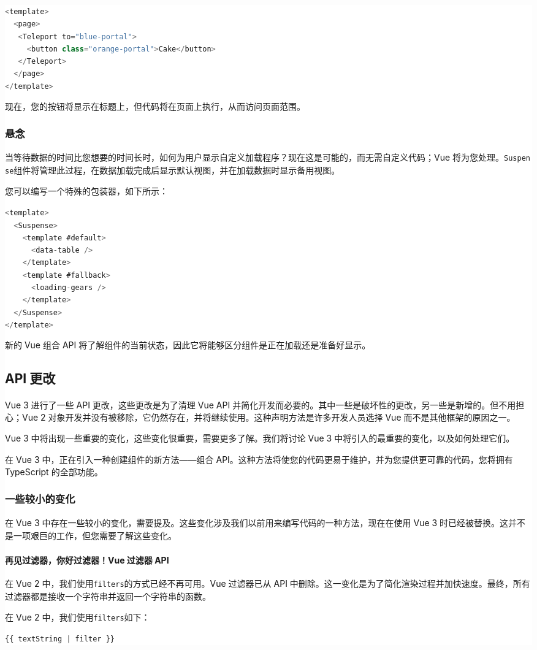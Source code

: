 ```js
<template>
  <page>
   <Teleport to="blue-portal">
     <button class="orange-portal">Cake</button>
   </Teleport>
  </page>
</template>
```

现在，您的按钮将显示在标题上，但代码将在页面上执行，从而访问页面范围。

### 悬念

当等待数据的时间比您想要的时间长时，如何为用户显示自定义加载程序？现在这是可能的，而无需自定义代码；Vue 将为您处理。`Suspense`组件将管理此过程，在数据加载完成后显示默认视图，并在加载数据时显示备用视图。

您可以编写一个特殊的包装器，如下所示：

```js
<template>
  <Suspense>
    <template #default>
      <data-table />
    </template>
    <template #fallback>
      <loading-gears />
    </template>
  </Suspense>
</template>
```

新的 Vue 组合 API 将了解组件的当前状态，因此它将能够区分组件是正在加载还是准备好显示。

## API 更改

Vue 3 进行了一些 API 更改，这些更改是为了清理 Vue API 并简化开发而必要的。其中一些是破坏性的更改，另一些是新增的。但不用担心；Vue 2 对象开发并没有被移除，它仍然存在，并将继续使用。这种声明方法是许多开发人员选择 Vue 而不是其他框架的原因之一。

Vue 3 中将出现一些重要的变化，这些变化很重要，需要更多了解。我们将讨论 Vue 3 中将引入的最重要的变化，以及如何处理它们。

在 Vue 3 中，正在引入一种创建组件的新方法——组合 API。这种方法将使您的代码更易于维护，并为您提供更可靠的代码，您将拥有 TypeScript 的全部功能。

### 一些较小的变化

在 Vue 3 中存在一些较小的变化，需要提及。这些变化涉及我们以前用来编写代码的一种方法，现在在使用 Vue 3 时已经被替换。这并不是一项艰巨的工作，但您需要了解这些变化。

#### 再见过滤器，你好过滤器！Vue 过滤器 API

在 Vue 2 中，我们使用`filters`的方式已经不再可用。Vue 过滤器已从 API 中删除。这一变化是为了简化渲染过程并加快速度。最终，所有过滤器都是接收一个字符串并返回一个字符串的函数。

在 Vue 2 中，我们使用`filters`如下：

```js
{{ textString | filter }}
```
